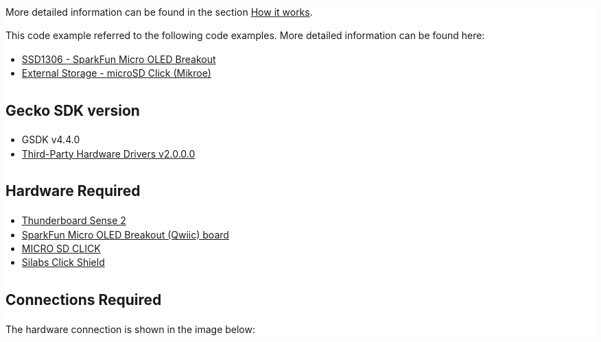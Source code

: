 More detailed information can be found in the section [How it works](#how-it-works).

This code example referred to the following code examples. More detailed information can be found here:

- [SSD1306 - SparkFun Micro OLED Breakout](https://github.com/SiliconLabs/third_party_hw_drivers_extension/tree/master/driver/public/silabs/micro_oled_ssd1306)
- [External Storage - microSD Click (Mikroe)](https://github.com/SiliconLabs/third_party_hw_drivers_extension/tree/master/driver/public/mikroe/microsd)

## Gecko SDK version

- GSDK v4.4.0
- [Third-Party Hardware Drivers v2.0.0.0](https://github.com/SiliconLabs/third_party_hw_drivers_extension)

## Hardware Required

- [Thunderboard Sense 2](https://www.silabs.com/development-tools/thunderboard/thunderboard-sense-two-kit)
- [SparkFun Micro OLED Breakout (Qwiic) board](https://www.sparkfun.com/products/14532)
- [MICRO SD CLICK](https://www.mikroe.com/microsd-click)
- [Silabs Click Shield](https://www.mikroe.com/silabs-click-shield)

## Connections Required

The hardware connection is shown in the image below:
